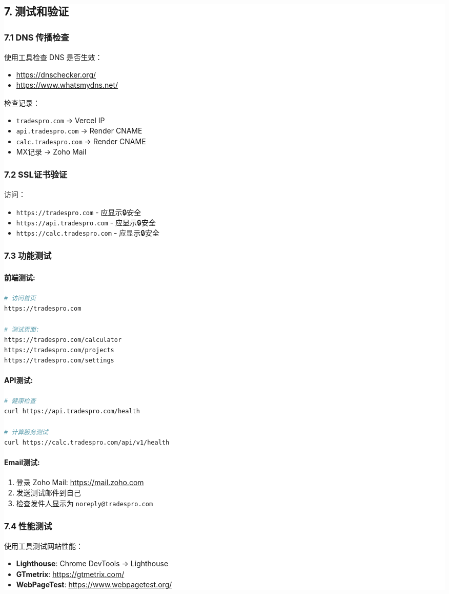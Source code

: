 
## 7. 测试和验证

### 7.1 DNS 传播检查

使用工具检查 DNS 是否生效：
- https://dnschecker.org/
- https://www.whatsmydns.net/

检查记录：
- `tradespro.com` → Vercel IP
- `api.tradespro.com` → Render CNAME
- `calc.tradespro.com` → Render CNAME
- MX记录 → Zoho Mail

### 7.2 SSL证书验证

访问：
- `https://tradespro.com` - 应显示🔒安全
- `https://api.tradespro.com` - 应显示🔒安全
- `https://calc.tradespro.com` - 应显示🔒安全

### 7.3 功能测试

#### 前端测试:
```bash
# 访问首页
https://tradespro.com

# 测试页面:
https://tradespro.com/calculator
https://tradespro.com/projects
https://tradespro.com/settings
```

#### API测试:
```bash
# 健康检查
curl https://api.tradespro.com/health

# 计算服务测试
curl https://calc.tradespro.com/api/v1/health
```

#### Email测试:
1. 登录 Zoho Mail: https://mail.zoho.com
2. 发送测试邮件到自己
3. 检查发件人显示为 `noreply@tradespro.com`

### 7.4 性能测试

使用工具测试网站性能：
- **Lighthouse**: Chrome DevTools → Lighthouse
- **GTmetrix**: https://gtmetrix.com/
- **WebPageTest**: https://www.webpagetest.org/
